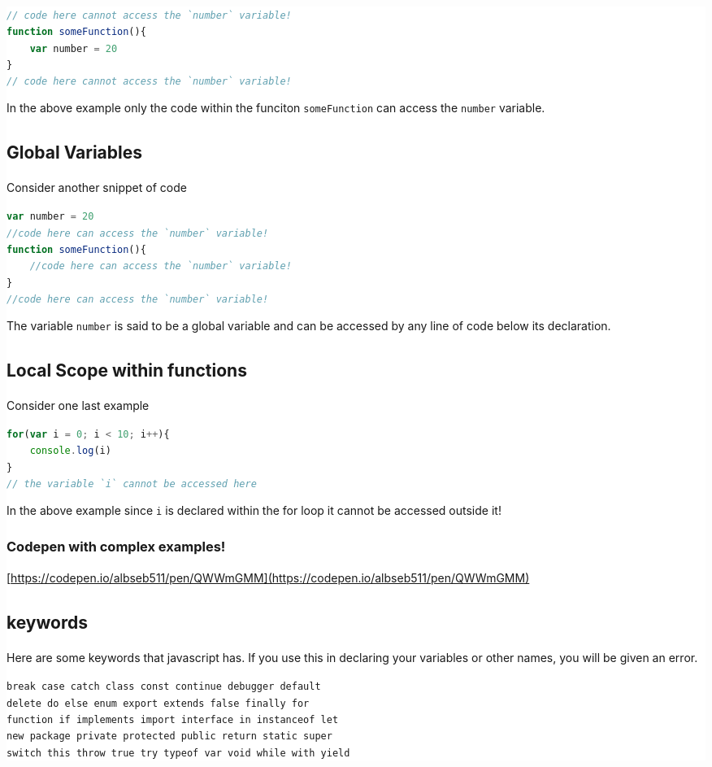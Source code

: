 ```javascript
// code here cannot access the `number` variable!
function someFunction(){
    var number = 20
}
// code here cannot access the `number` variable!
```

In the above example only the code within the funciton `someFunction` can access the `number` variable. 

## Global Variables

Consider another snippet of code

```javascript
var number = 20
//code here can access the `number` variable!
function someFunction(){
    //code here can access the `number` variable!
}
//code here can access the `number` variable!
```

The variable `number` is said to be a global variable and can be accessed by any line of code below its declaration. 

## Local Scope within functions

Consider one last example

```javascript
for(var i = 0; i < 10; i++){
    console.log(i)
}
// the variable `i` cannot be accessed here
```
In the above example since `i` is declared within the for loop it cannot be accessed outside it!


### Codepen with complex examples!

[https://codepen.io/albseb511/pen/QWWmGMM](https://codepen.io/albseb511/pen/QWWmGMM)



## keywords

Here are some keywords that javascript has. If you use this in declaring your variables or other names,
you will be given an error.

```
break case catch class const continue debugger default
delete do else enum export extends false finally for
function if implements import interface in instanceof let
new package private protected public return static super
switch this throw true try typeof var void while with yield
```
